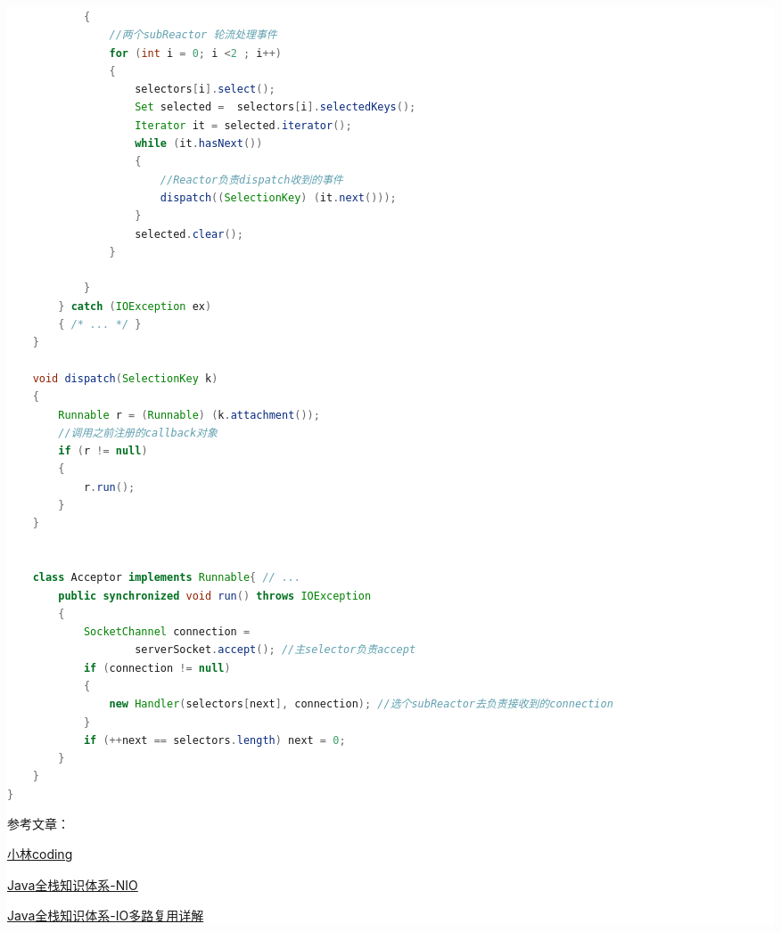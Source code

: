 ```Java
            {
                //两个subReactor 轮流处理事件
                for (int i = 0; i <2 ; i++)
                {
                    selectors[i].select();
                    Set selected =  selectors[i].selectedKeys();
                    Iterator it = selected.iterator();
                    while (it.hasNext())
                    {
                        //Reactor负责dispatch收到的事件
                        dispatch((SelectionKey) (it.next()));
                    }
                    selected.clear();
                }

            }
        } catch (IOException ex)
        { /* ... */ }
    }

    void dispatch(SelectionKey k)
    {
        Runnable r = (Runnable) (k.attachment());
        //调用之前注册的callback对象
        if (r != null)
        {
            r.run();
        }
    }


    class Acceptor implements Runnable{ // ...
        public synchronized void run() throws IOException
        {
            SocketChannel connection =
                    serverSocket.accept(); //主selector负责accept
            if (connection != null)
            {
                new Handler(selectors[next], connection); //选个subReactor去负责接收到的connection
            }
            if (++next == selectors.length) next = 0;
        }
    }
}
```

参考文章：

[小林coding](https://xiaolincoding.com/os/8_network_system/reactor.html)

[Java全栈知识体系-NIO](https://www.pdai.tech/md/java/io/java-io-nio-select-epoll.html)

[Java全栈知识体系-IO多路复用详解](https://www.pdai.tech/md/java/io/java-io-nio.html)
